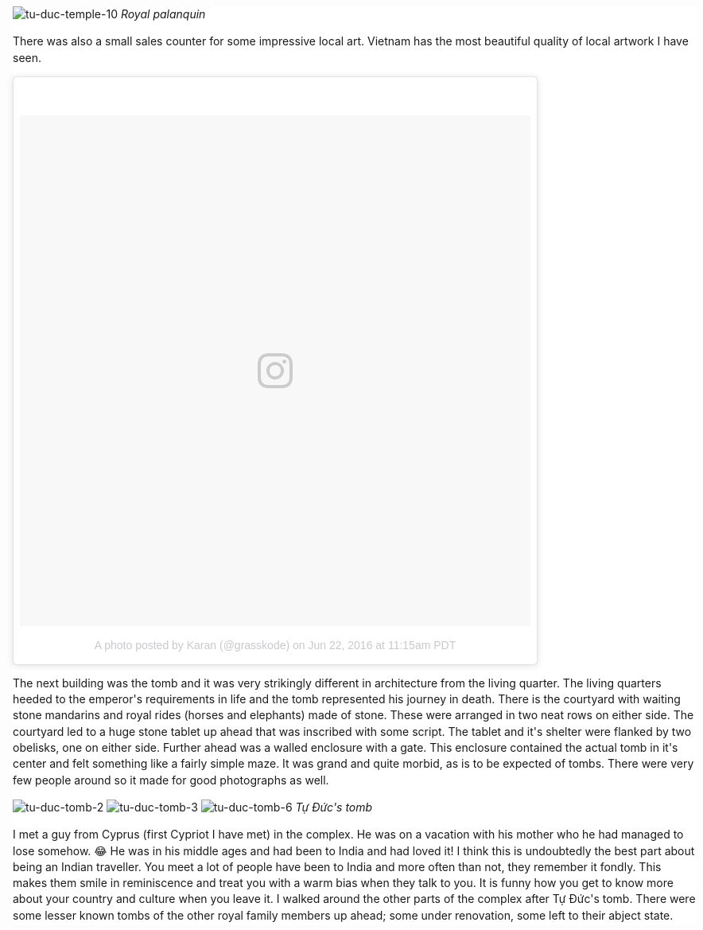 <p class="postimg">
	<img src="https://c4.staticflickr.com/9/8706/28833464971_1a17f3521a.jpg" alt="tu-duc-temple-10">
	<em>Royal palanquin</em>
</p>

There was also a small sales counter for some impressive local art. Vietnam has the most beautiful quality of local artwork I have seen.

<blockquote class="instagram-media" data-instgrm-version="7" style=" background:#FFF; border:0; border-radius:3px; box-shadow:0 0 1px 0 rgba(0,0,0,0.5),0 1px 10px 0 rgba(0,0,0,0.15); margin: 1px; max-width:658px; padding:0; width:99.375%; width:-webkit-calc(100% - 2px); width:calc(100% - 2px);"><div style="padding:8px;"> <div style=" background:#F8F8F8; line-height:0; margin-top:40px; padding:50.0% 0; text-align:center; width:100%;"> <div style=" background:url(data:image/png;base64,iVBORw0KGgoAAAANSUhEUgAAACwAAAAsCAMAAAApWqozAAAABGdBTUEAALGPC/xhBQAAAAFzUkdCAK7OHOkAAAAMUExURczMzPf399fX1+bm5mzY9AMAAADiSURBVDjLvZXbEsMgCES5/P8/t9FuRVCRmU73JWlzosgSIIZURCjo/ad+EQJJB4Hv8BFt+IDpQoCx1wjOSBFhh2XssxEIYn3ulI/6MNReE07UIWJEv8UEOWDS88LY97kqyTliJKKtuYBbruAyVh5wOHiXmpi5we58Ek028czwyuQdLKPG1Bkb4NnM+VeAnfHqn1k4+GPT6uGQcvu2h2OVuIf/gWUFyy8OWEpdyZSa3aVCqpVoVvzZZ2VTnn2wU8qzVjDDetO90GSy9mVLqtgYSy231MxrY6I2gGqjrTY0L8fxCxfCBbhWrsYYAAAAAElFTkSuQmCC); display:block; height:44px; margin:0 auto -44px; position:relative; top:-22px; width:44px;"></div></div><p style=" color:#c9c8cd; font-family:Arial,sans-serif; font-size:14px; line-height:17px; margin-bottom:0; margin-top:8px; overflow:hidden; padding:8px 0 7px; text-align:center; text-overflow:ellipsis; white-space:nowrap;"><a href="https://www.instagram.com/p/BG92qv5kNcf/" style=" color:#c9c8cd; font-family:Arial,sans-serif; font-size:14px; font-style:normal; font-weight:normal; line-height:17px; text-decoration:none;" target="_blank">A photo posted by Karan (@grasskode)</a> on <time style=" font-family:Arial,sans-serif; font-size:14px; line-height:17px;" datetime="2016-06-22T18:15:59+00:00">Jun 22, 2016 at 11:15am PDT</time></p></div></blockquote>
<script async defer src="//platform.instagram.com/en_US/embeds.js"></script>

The next building was the tomb and it was very strikingly different in architecture from the living quarter. The living quarters heeded to the emperor's requirements in life and the tomb represented his journey in death. There is the courtyard with waiting stone mandarins and royal rides (horses and elephants) made of stone. These were arranged in two neat rows on either side. The courtyard led to a huge stone tablet up ahead that was inscribed with some script. The tablet and it's shelter were flanked by two obelisks, one on either side. Further ahead was a walled enclosure with a gate. This enclosure contained the actual tomb in it's center and felt something like a fairly simple maze. It was grand and quite morbid, as is to be expected of tombs. There were very few people around so it made for good photographs as well.

<p class="postimg">
	<img src="https://c4.staticflickr.com/9/8567/28908980875_acfd8449f0.jpg" alt="tu-duc-tomb-2">
	<img src="https://c4.staticflickr.com/9/8840/28908979835_43735fc004.jpg" alt="tu-duc-tomb-3">
	<img src="https://c7.staticflickr.com/9/8833/28623848150_01a3ce471d.jpg" alt="tu-duc-tomb-6">
	<em>Tự Đức's tomb</em>
</p>

I met a guy from Cyprus (first Cypriot I have met) in the complex. He was on a vacation with his mother who he had managed to lose somehow. 😂 He was in his middle ages and had been to India and had loved it! I think this is undoubtedly the best part about being an Indian traveller. You meet a lot of people have been to India and more often than not, they remember it fondly. This makes them smile in reminiscence and treat you with a warm bias when they talk to you. It is funny how you get to know more about your country and culture when you leave it. I walked around the other parts of the complex after Tự Đức's tomb. There were some lesser known tombs of the other royal family members up ahead; some under renovation, some left to their abject state.
